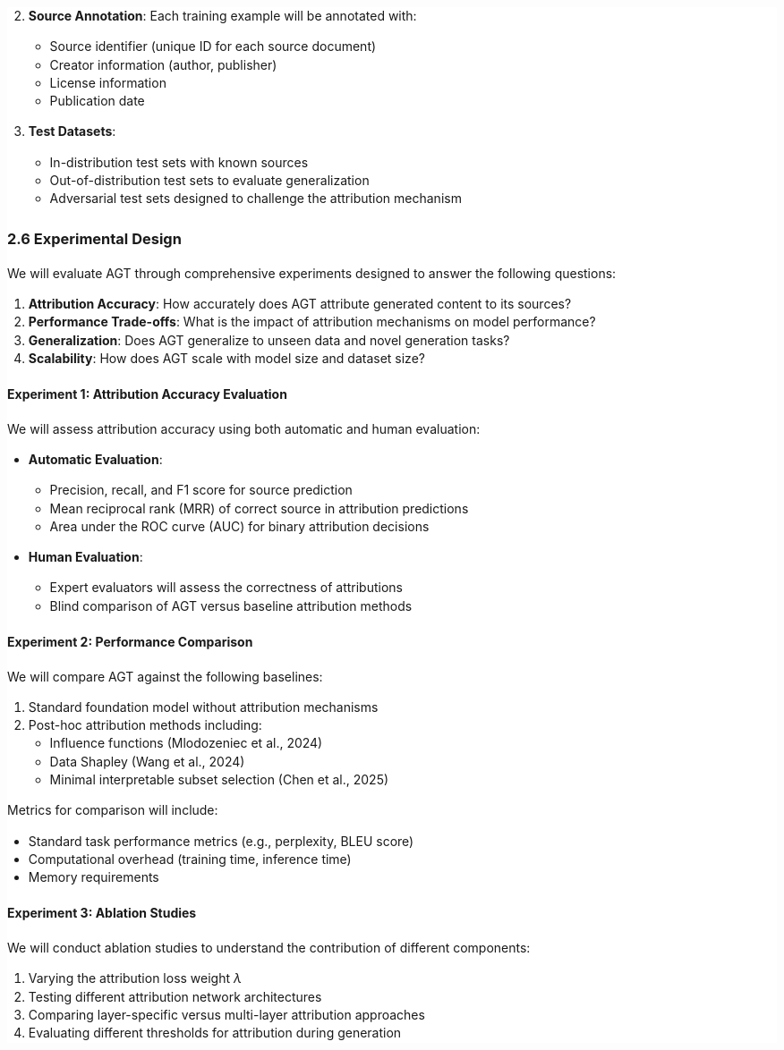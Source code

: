 2. **Source Annotation**: Each training example will be annotated with:
   - Source identifier (unique ID for each source document)
   - Creator information (author, publisher)
   - License information
   - Publication date

3. **Test Datasets**:
   - In-distribution test sets with known sources
   - Out-of-distribution test sets to evaluate generalization
   - Adversarial test sets designed to challenge the attribution mechanism

### 2.6 Experimental Design

We will evaluate AGT through comprehensive experiments designed to answer the following questions:

1. **Attribution Accuracy**: How accurately does AGT attribute generated content to its sources?
2. **Performance Trade-offs**: What is the impact of attribution mechanisms on model performance?
3. **Generalization**: Does AGT generalize to unseen data and novel generation tasks?
4. **Scalability**: How does AGT scale with model size and dataset size?

#### Experiment 1: Attribution Accuracy Evaluation

We will assess attribution accuracy using both automatic and human evaluation:

- **Automatic Evaluation**: 
  - Precision, recall, and F1 score for source prediction
  - Mean reciprocal rank (MRR) of correct source in attribution predictions
  - Area under the ROC curve (AUC) for binary attribution decisions

- **Human Evaluation**:
  - Expert evaluators will assess the correctness of attributions
  - Blind comparison of AGT versus baseline attribution methods

#### Experiment 2: Performance Comparison

We will compare AGT against the following baselines:

1. Standard foundation model without attribution mechanisms
2. Post-hoc attribution methods including:
   - Influence functions (Mlodozeniec et al., 2024)
   - Data Shapley (Wang et al., 2024)
   - Minimal interpretable subset selection (Chen et al., 2025)

Metrics for comparison will include:
- Standard task performance metrics (e.g., perplexity, BLEU score)
- Computational overhead (training time, inference time)
- Memory requirements

#### Experiment 3: Ablation Studies

We will conduct ablation studies to understand the contribution of different components:

1. Varying the attribution loss weight $\lambda$
2. Testing different attribution network architectures
3. Comparing layer-specific versus multi-layer attribution approaches
4. Evaluating different thresholds for attribution during generation
